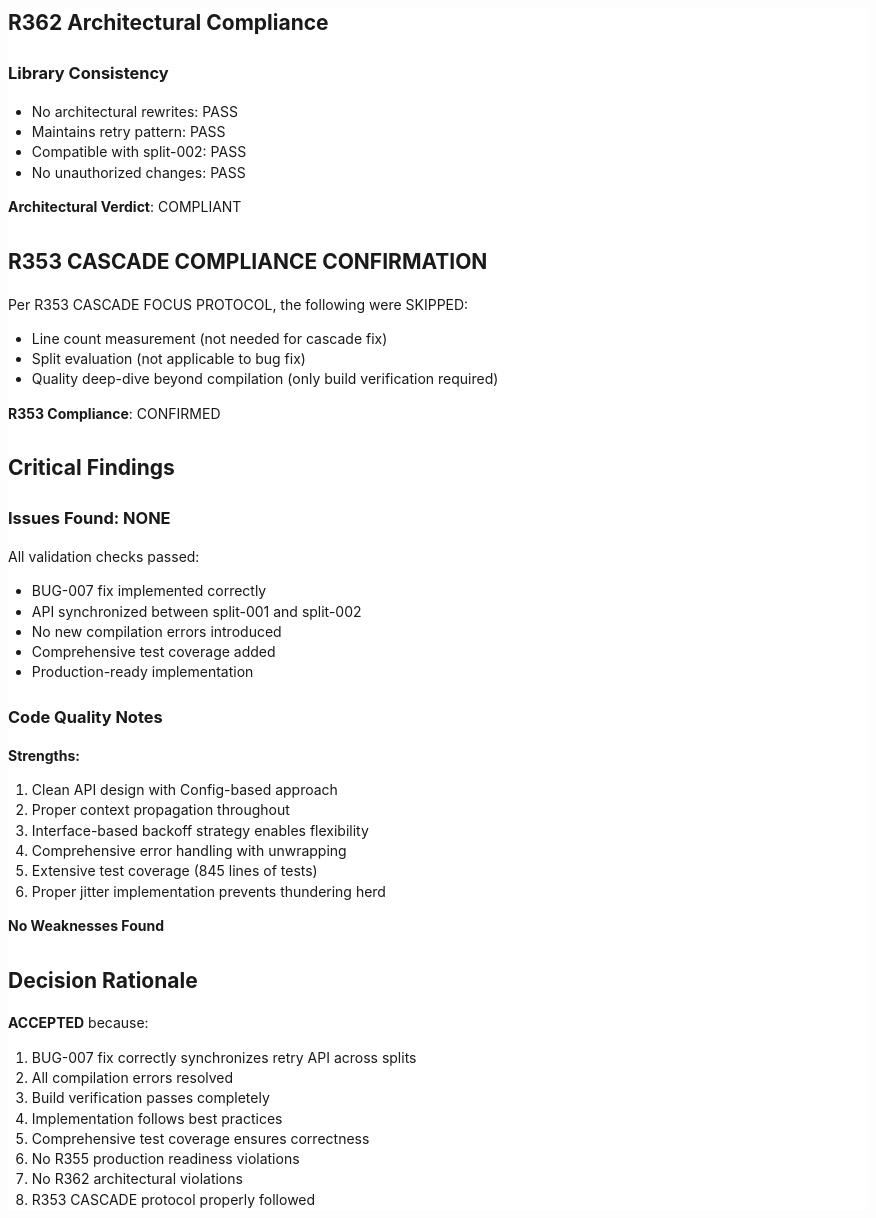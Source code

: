 ## R362 Architectural Compliance

### Library Consistency
- No architectural rewrites: PASS
- Maintains retry pattern: PASS
- Compatible with split-002: PASS
- No unauthorized changes: PASS

**Architectural Verdict**: COMPLIANT

## R353 CASCADE COMPLIANCE CONFIRMATION

Per R353 CASCADE FOCUS PROTOCOL, the following were SKIPPED:
- Line count measurement (not needed for cascade fix)
- Split evaluation (not applicable to bug fix)
- Quality deep-dive beyond compilation (only build verification required)

**R353 Compliance**: CONFIRMED

## Critical Findings

### Issues Found: NONE

All validation checks passed:
- BUG-007 fix implemented correctly
- API synchronized between split-001 and split-002
- No new compilation errors introduced
- Comprehensive test coverage added
- Production-ready implementation

### Code Quality Notes

**Strengths:**
1. Clean API design with Config-based approach
2. Proper context propagation throughout
3. Interface-based backoff strategy enables flexibility
4. Comprehensive error handling with unwrapping
5. Extensive test coverage (845 lines of tests)
6. Proper jitter implementation prevents thundering herd

**No Weaknesses Found**

## Decision Rationale

**ACCEPTED** because:
1. BUG-007 fix correctly synchronizes retry API across splits
2. All compilation errors resolved
3. Build verification passes completely
4. Implementation follows best practices
5. Comprehensive test coverage ensures correctness
6. No R355 production readiness violations
7. No R362 architectural violations
8. R353 CASCADE protocol properly followed
